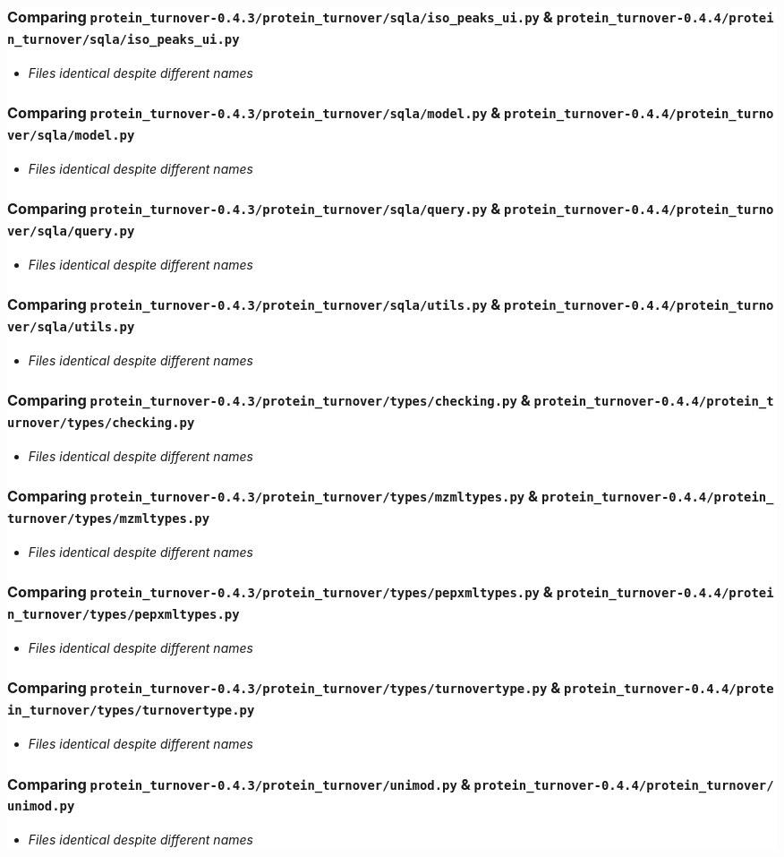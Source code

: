 ### Comparing `protein_turnover-0.4.3/protein_turnover/sqla/iso_peaks_ui.py` & `protein_turnover-0.4.4/protein_turnover/sqla/iso_peaks_ui.py`

 * *Files identical despite different names*

### Comparing `protein_turnover-0.4.3/protein_turnover/sqla/model.py` & `protein_turnover-0.4.4/protein_turnover/sqla/model.py`

 * *Files identical despite different names*

### Comparing `protein_turnover-0.4.3/protein_turnover/sqla/query.py` & `protein_turnover-0.4.4/protein_turnover/sqla/query.py`

 * *Files identical despite different names*

### Comparing `protein_turnover-0.4.3/protein_turnover/sqla/utils.py` & `protein_turnover-0.4.4/protein_turnover/sqla/utils.py`

 * *Files identical despite different names*

### Comparing `protein_turnover-0.4.3/protein_turnover/types/checking.py` & `protein_turnover-0.4.4/protein_turnover/types/checking.py`

 * *Files identical despite different names*

### Comparing `protein_turnover-0.4.3/protein_turnover/types/mzmltypes.py` & `protein_turnover-0.4.4/protein_turnover/types/mzmltypes.py`

 * *Files identical despite different names*

### Comparing `protein_turnover-0.4.3/protein_turnover/types/pepxmltypes.py` & `protein_turnover-0.4.4/protein_turnover/types/pepxmltypes.py`

 * *Files identical despite different names*

### Comparing `protein_turnover-0.4.3/protein_turnover/types/turnovertype.py` & `protein_turnover-0.4.4/protein_turnover/types/turnovertype.py`

 * *Files identical despite different names*

### Comparing `protein_turnover-0.4.3/protein_turnover/unimod.py` & `protein_turnover-0.4.4/protein_turnover/unimod.py`

 * *Files identical despite different names*

